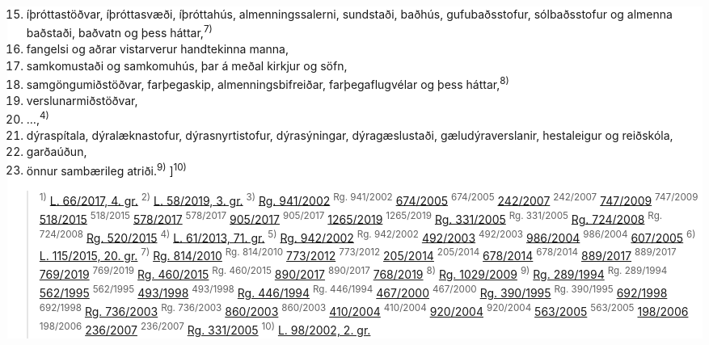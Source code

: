 15. íþróttastöðvar, íþróttasvæði, íþróttahús, almenningssalerni, sundstaði, baðhús, gufubaðsstofur, sólbaðsstofur og almenna baðstaði, baðvatn og þess háttar,<sup>7)</sup> 
16. fangelsi og aðrar vistarverur handtekinna manna,
17. samkomustaði og samkomuhús, þar á meðal kirkjur og söfn,
18. samgöngumiðstöðvar, farþegaskip, almenningsbifreiðar, farþegaflugvélar og þess háttar,<sup>8)</sup> 
19. verslunarmiðstöðvar,
20. …,<sup>4)</sup> 
21. dýraspítala, dýralæknastofur, dýrasnyrtistofur, dýrasýningar, dýragæslustaði, gæludýraverslanir, hestaleigur og reiðskóla,
22. garðaúðun,
23. önnur sambærileg atriði.<sup>9)</sup> ]<sup>10)</sup> 

> <sup>1)</sup> [L. 66/2017, 4. gr.](https://althingi.is/altext/stjt/2017.066.html) <sup>2)</sup> [L. 58/2019, 3. gr.](https://althingi.is/altext/stjt/2019.058.html) <sup>3)</sup> [Rg. 941/2002](https://althingi.ishttps://www.reglugerd.is/reglugerdir/allar/nr/941-2002) <sup>Rg. 941/2002</sup> [674/2005](https://althingi.ishttps://www.reglugerd.is/reglugerdir/allar/nr/674-2005) <sup>674/2005</sup> [242/2007](https://althingi.ishttps://www.reglugerd.is/reglugerdir/allar/nr/242-2007) <sup>242/2007</sup> [747/2009](https://althingi.ishttps://www.reglugerd.is/reglugerdir/allar/nr/747-2009) <sup>747/2009</sup> [518/2015](https://althingi.ishttps://www.reglugerd.is/reglugerdir/allar/nr/518-2015) <sup>518/2015</sup> [578/2017](https://althingi.ishttps://www.reglugerd.is/reglugerdir/allar/nr/578-2017) <sup>578/2017</sup> [905/2017](https://althingi.ishttps://www.reglugerd.is/reglugerdir/allar/nr/905-2017) <sup>905/2017</sup> [1265/2019](https://althingi.ishttps://www.reglugerd.is/reglugerdir/allar/nr/1265-2019) <sup>1265/2019</sup> [Rg. 331/2005](https://althingi.ishttps://www.reglugerd.is/reglugerdir/allar/nr/331-2005) <sup>Rg. 331/2005</sup> [Rg. 724/2008](https://althingi.ishttps://www.reglugerd.is/reglugerdir/allar/nr/724-2008) <sup>Rg. 724/2008</sup> [Rg. 520/2015](https://althingi.ishttps://www.reglugerd.is/reglugerdir/allar/nr/520-2015) <sup>4)</sup> [L. 61/2013, 71. gr.](https://althingi.is/altext/stjt/2013.061.html#G71) <sup>5)</sup> [Rg. 942/2002](https://althingi.ishttps://www.reglugerd.is/reglugerdir/allar/nr/942-2002) <sup>Rg. 942/2002</sup> [492/2003](https://althingi.ishttps://www.reglugerd.is/reglugerdir/allar/nr/492-2003) <sup>492/2003</sup> [986/2004](https://althingi.ishttps://www.reglugerd.is/reglugerdir/allar/nr/986-2004) <sup>986/2004</sup> [607/2005](https://althingi.ishttps://www.reglugerd.is/reglugerdir/allar/nr/607-2005) <sup>6)</sup> [L. 115/2015, 20. gr.](https://althingi.is/altext/stjt/2015.115.html) <sup>7)</sup> [Rg. 814/2010](https://althingi.ishttps://www.reglugerd.is/reglugerdir/allar/nr/814-2010) <sup>Rg. 814/2010</sup> [773/2012](https://althingi.ishttps://www.reglugerd.is/reglugerdir/allar/nr/773-2012) <sup>773/2012</sup> [205/2014](https://althingi.ishttps://www.reglugerd.is/reglugerdir/allar/nr/205-2014) <sup>205/2014</sup> [678/2014](https://althingi.ishttps://www.reglugerd.is/reglugerdir/allar/nr/678-2014) <sup>678/2014</sup> [889/2017](https://althingi.ishttps://www.reglugerd.is/reglugerdir/allar/nr/889-2017) <sup>889/2017</sup> [769/2019](https://althingi.ishttps://www.reglugerd.is/reglugerdir/allar/nr/769-2019) <sup>769/2019</sup> [Rg. 460/2015](https://althingi.ishttps://www.reglugerd.is/reglugerdir/allar/nr/460-2015) <sup>Rg. 460/2015</sup> [890/2017](https://althingi.ishttps://www.reglugerd.is/reglugerdir/allar/nr/890-2017) <sup>890/2017</sup> [768/2019](https://althingi.ishttps://www.reglugerd.is/reglugerdir/allar/nr/768-2019) <sup>8)</sup> [Rg. 1029/2009](https://althingi.ishttps://www.reglugerd.is/reglugerdir/allar/nr/1029-2009) <sup>9)</sup> [Rg. 289/1994](https://althingi.ishttps://www.reglugerd.is/reglugerdir/allar/nr/289-1994) <sup>Rg. 289/1994</sup> [562/1995](https://althingi.ishttps://www.reglugerd.is/reglugerdir/allar/nr/562-1995) <sup>562/1995</sup> [493/1998](https://althingi.ishttps://www.reglugerd.is/reglugerdir/allar/nr/493-1998) <sup>493/1998</sup> [Rg. 446/1994](https://althingi.ishttps://www.reglugerd.is/reglugerdir/allar/nr/446-1994) <sup>Rg. 446/1994</sup> [467/2000](https://althingi.ishttps://www.reglugerd.is/reglugerdir/allar/nr/467-2000) <sup>467/2000</sup> [Rg. 390/1995](https://althingi.ishttps://www.reglugerd.is/reglugerdir/allar/nr/390-1995) <sup>Rg. 390/1995</sup> [692/1998](https://althingi.ishttps://www.reglugerd.is/reglugerdir/allar/nr/692-1998) <sup>692/1998</sup> [Rg. 736/2003](https://althingi.ishttps://www.reglugerd.is/reglugerdir/allar/nr/736-2003) <sup>Rg. 736/2003</sup> [860/2003](https://althingi.ishttps://www.reglugerd.is/reglugerdir/allar/nr/860-2003) <sup>860/2003</sup> [410/2004](https://althingi.ishttps://www.reglugerd.is/reglugerdir/allar/nr/410-2004) <sup>410/2004</sup> [920/2004](https://althingi.ishttps://www.reglugerd.is/reglugerdir/allar/nr/920-2004) <sup>920/2004</sup> [563/2005](https://althingi.ishttps://www.reglugerd.is/reglugerdir/allar/nr/563-2005) <sup>563/2005</sup> [198/2006](https://althingi.ishttps://www.reglugerd.is/reglugerdir/allar/nr/198-2006) <sup>198/2006</sup> [236/2007](https://althingi.ishttps://www.reglugerd.is/reglugerdir/allar/nr/236-2007) <sup>236/2007</sup> [Rg. 331/2005](https://althingi.ishttps://www.reglugerd.is/reglugerdir/allar/nr/331-2005) <sup>10)</sup> [L. 98/2002, 2. gr.](https://althingi.is/altext/stjt/2002.098.html)
